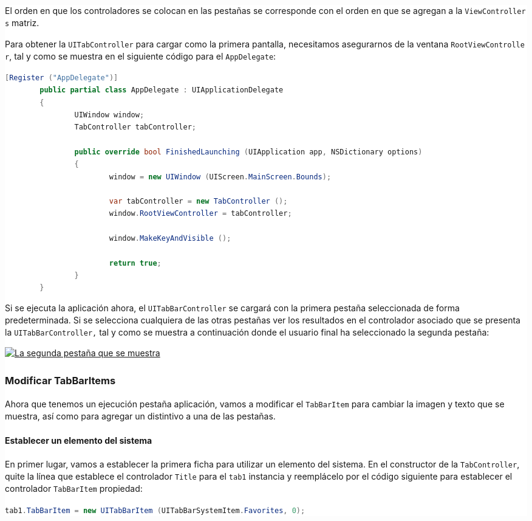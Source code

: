 El orden en que los controladores se colocan en las pestañas se corresponde con el orden en que se agregan a la `ViewControllers` matriz.

Para obtener la `UITabController` para cargar como la primera pantalla, necesitamos asegurarnos de la ventana `RootViewController`, tal y como se muestra en el siguiente código para el `AppDelegate`:

```csharp
[Register ("AppDelegate")]
        public partial class AppDelegate : UIApplicationDelegate
        {
                UIWindow window;
                TabController tabController;

                public override bool FinishedLaunching (UIApplication app, NSDictionary options)
                {
                        window = new UIWindow (UIScreen.MainScreen.Bounds);

                        var tabController = new TabController ();
                        window.RootViewController = tabController;

                        window.MakeKeyAndVisible ();
            
                        return true;
                }
        }
```

Si se ejecuta la aplicación ahora, el `UITabBarController` se cargará con la primera pestaña seleccionada de forma predeterminada. Si se selecciona cualquiera de las otras pestañas ver los resultados en el controlador asociado que se presenta la `UITabBarController,` tal y como se muestra a continuación donde el usuario final ha seleccionado la segunda pestaña:

[![](creating-tabbed-applications-images/03-secondtab.png "La segunda pestaña que se muestra")](creating-tabbed-applications-images/03-secondtab.png#lightbox)

 <a name="Modifying_TabBarItems" />


### <a name="modifying-tabbaritems"></a>Modificar TabBarItems

Ahora que tenemos un ejecución pestaña aplicación, vamos a modificar el `TabBarItem` para cambiar la imagen y texto que se muestra, así como para agregar un distintivo a una de las pestañas.

 <a name="Setting_a_System_Item" />


#### <a name="setting-a-system-item"></a>Establecer un elemento del sistema

En primer lugar, vamos a establecer la primera ficha para utilizar un elemento del sistema. En el constructor de la `TabController`, quite la línea que establece el controlador `Title` para el `tab1` instancia y reemplácelo por el código siguiente para establecer el controlador `TabBarItem` propiedad:

```csharp
tab1.TabBarItem = new UITabBarItem (UITabBarSystemItem.Favorites, 0);
```
